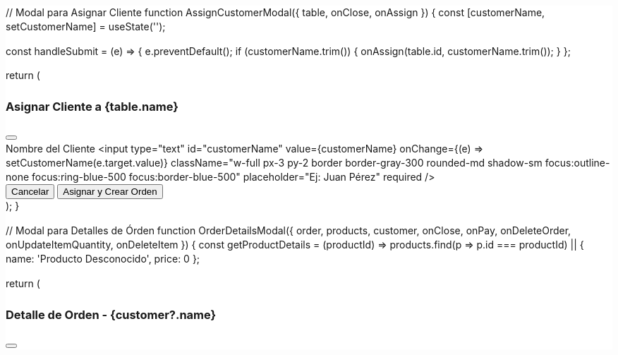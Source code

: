 // Modal para Asignar Cliente
function AssignCustomerModal({ table, onClose, onAssign }) {
  const [customerName, setCustomerName] = useState('');

  const handleSubmit = (e) => {
    e.preventDefault();
    if (customerName.trim()) {
      onAssign(table.id, customerName.trim());
    }
  };

  return (
    <div className="fixed inset-0 bg-black bg-opacity-50 flex items-center justify-center p-4 z-50">
      <div className="bg-white p-6 rounded-lg shadow-xl w-full max-w-md">
        <div className="flex justify-between items-center mb-4">
          <h3 className="text-xl font-semibold text-gray-800">Asignar Cliente a {table.name}</h3>
          <button onClick={onClose} className="text-gray-500 hover:text-gray-700"><X size={24} /></button>
        </div>
        <form onSubmit={handleSubmit}>
          <div className="mb-4">
            <label htmlFor="customerName" className="block text-sm font-medium text-gray-700 mb-1">Nombre del Cliente</label>
            <input
              type="text"
              id="customerName"
              value={customerName}
              onChange={(e) => setCustomerName(e.target.value)}
              className="w-full px-3 py-2 border border-gray-300 rounded-md shadow-sm focus:outline-none focus:ring-blue-500 focus:border-blue-500"
              placeholder="Ej: Juan Pérez"
              required
            />
          </div>
          <div className="flex justify-end space-x-3">
            <button type="button" onClick={onClose} className="px-4 py-2 text-sm font-medium text-gray-700 bg-gray-100 hover:bg-gray-200 rounded-md">Cancelar</button>
            <button type="submit" className="px-4 py-2 text-sm font-medium text-white bg-blue-600 hover:bg-blue-700 rounded-md">Asignar y Crear Orden</button>
          </div>
        </form>
      </div>
    </div>
  );
}

// Modal para Detalles de Órden
function OrderDetailsModal({ order, products, customer, onClose, onPay, onDeleteOrder, onUpdateItemQuantity, onDeleteItem }) {
  const getProductDetails = (productId) => products.find(p => p.id === productId) || { name: 'Producto Desconocido', price: 0 };

  return (
    <div className="fixed inset-0 bg-black bg-opacity-50 flex items-center justify-center p-4 z-50">
      <div className="bg-white p-6 rounded-lg shadow-xl w-full max-w-2xl">
        <div className="flex justify-between items-center mb-4">
          <h3 className="text-xl font-semibold text-gray-800">Detalle de Orden - {customer?.name}</h3>
          <button onClick={onClose} className="text-gray-500 hover:text-gray-700"><X size={24} /></button>
        </div>
        
